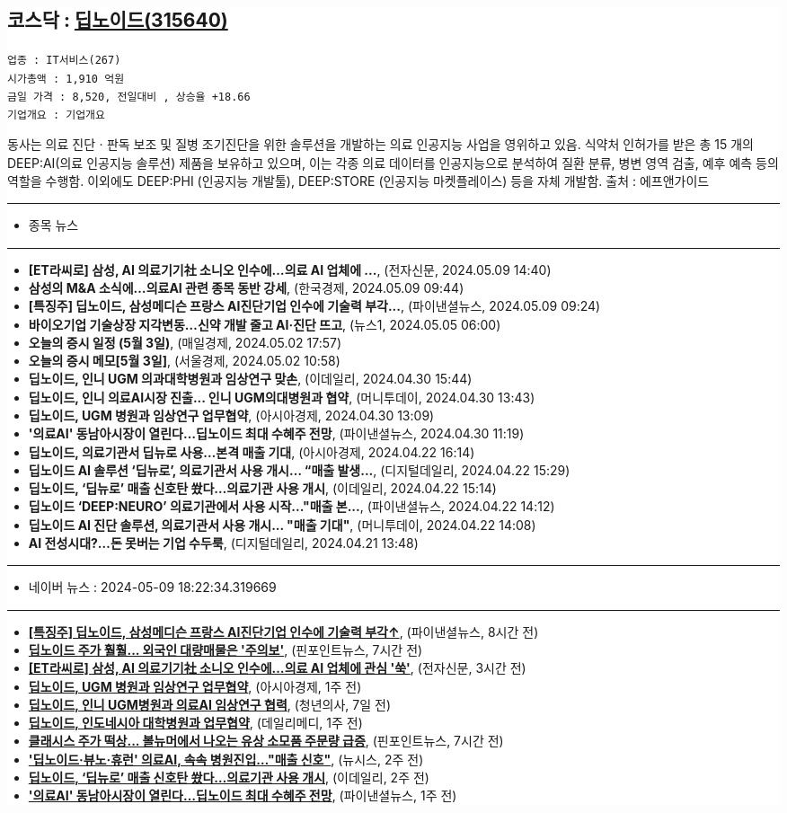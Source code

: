
## 코스닥 : [딥노이드(315640)](https://finance.naver.com/item/main.naver?code=315640)

    업종 : IT서비스(267)
    시가총액 : 1,910 억원
    금일 가격 : 8,520, 전일대비 , 상승율 +18.66
    기업개요 : 기업개요
동사는 의료 진단ㆍ판독 보조 및 질병 조기진단을 위한 솔루션을 개발하는 의료 인공지능 사업을 영위하고 있음.
식약처 인허가를 받은 총 15 개의 DEEP:AI(의료 인공지능 솔루션) 제품을 보유하고 있으며, 이는 각종 의료 데이터를 인공지능으로 분석하여 질환 분류, 병변 영역 검출, 예후 예측 등의 역할을 수행함.
이외에도 DEEP:PHI (인공지능 개발툴), DEEP:STORE (인공지능 마켓플레이스) 등을 자체 개발함.
출처 : 에프앤가이드

*****

* 종목 뉴스

*****

   * **[ET라씨로] 삼성, AI 의료기기社 소니오 인수에…의료 AI 업체에 ...**, (전자신문, 2024.05.09 14:40)
   * **삼성의 M&A 소식에…의료AI 관련 종목 동반 강세**, (한국경제, 2024.05.09 09:44)
   * **[특징주] 딥노이드, 삼성메디슨 프랑스 AI진단기업 인수에 기술력 부각...**, (파이낸셜뉴스, 2024.05.09 09:24)
   * **바이오기업 기술상장 지각변동…신약 개발 줄고 AI·진단 뜨고**, (뉴스1, 2024.05.05 06:00)
   * **오늘의 증시 일정 (5월 3일)**, (매일경제, 2024.05.02 17:57)
   * **오늘의 증시 메모[5월 3일]**, (서울경제, 2024.05.02 10:58)
   * **딥노이드, 인니 UGM 의과대학병원과 임상연구 맞손**, (이데일리, 2024.04.30 15:44)
   * **딥노이드, 인니 의료AI시장 진출... 인니 UGM의대병원과 협약**, (머니투데이, 2024.04.30 13:43)
   * **딥노이드, UGM 병원과 임상연구 업무협약**, (아시아경제, 2024.04.30 13:09)
   * **'의료AI' 동남아시장이 열린다…딥노이드 최대 수혜주 전망**, (파이낸셜뉴스, 2024.04.30 11:19)
   * **딥노이드, 의료기관서 딥뉴로 사용…본격 매출 기대**, (아시아경제, 2024.04.22 16:14)
   * **딥노이드 AI 솔루션 ‘딥뉴로’, 의료기관서 사용 개시… “매출 발생...**, (디지털데일리, 2024.04.22 15:29)
   * **딥노이드, ‘딥뉴로’ 매출 신호탄 쐈다…의료기관 사용 개시**, (이데일리, 2024.04.22 15:14)
   * **딥노이드 ‘DEEP:NEURO’ 의료기관에서 사용 시작..."매출 본...**, (파이낸셜뉴스, 2024.04.22 14:12)
   * **딥노이드 AI 진단 솔루션, 의료기관서 사용 개시... "매출 기대"**, (머니투데이, 2024.04.22 14:08)
   * **AI 전성시대?…돈 못버는 기업 수두룩**, (디지털데일리, 2024.04.21 13:48)

*****

* 네이버 뉴스 : 2024-05-09 18:22:34.319669

*****

   * **[[특징주] 딥노이드, 삼성메디슨 프랑스 AI진단기업 인수에 기술력 부각↑](http://www.fnnews.com/news/202405090913435909)**, (파이낸셜뉴스, 8시간 전)
   * **[딥노이드 주가 훨훨... 외국인 대량매물은 '주의보'](https://www.pinpointnews.co.kr/news/articleView.html?idxno=264491)**, (핀포인트뉴스, 7시간 전)
   * **[[ET라씨로] 삼성, AI 의료기기社 소니오 인수에…의료 AI 업체에 관심 '쑥'](https://www.etnews.com/20240509000262)**, (전자신문, 3시간 전)
   * **[딥노이드, UGM 병원과 임상연구 업무협약](https://view.asiae.co.kr/article/2024043013092853783)**, (아시아경제, 1주 전)
   * **[딥노이드, 인니 UGM병원과 의료AI 임상연구 협력](http://www.docdocdoc.co.kr/news/articleView.html?idxno=3016976)**, (청년의사, 7일 전)
   * **[딥노이드, 인도네시아 대학병원과 업무협약](https://www.dailymedi.com/news/news_view.php?wr_id=911433)**, (데일리메디, 1주 전)
   * **[클래시스 주가 떡상... 볼뉴머에서 나오는 유상 소모품 주문량 급증](https://www.pinpointnews.co.kr/news/articleView.html?idxno=264489)**, (핀포인트뉴스, 7시간 전)
   * **['딥노이드·뷰노·휴런' 의료AI, 속속 병원진입…"매출 신호"](https://www.newsis.com/view/?id=NISX20240423_0002709349&cID=13104&pID=13200)**, (뉴시스, 2주 전)
   * **[딥노이드, ‘딥뉴로’ 매출 신호탄 쐈다…의료기관 사용 개시](http://www.edaily.co.kr/news/newspath.asp?newsid=02702726638858744)**, (이데일리, 2주 전)
   * **['의료AI' 동남아시장이 열린다…딥노이드 최대 수혜주 전망](http://www.fnnews.com/news/202404301115303014)**, (파이낸셜뉴스, 1주 전)
